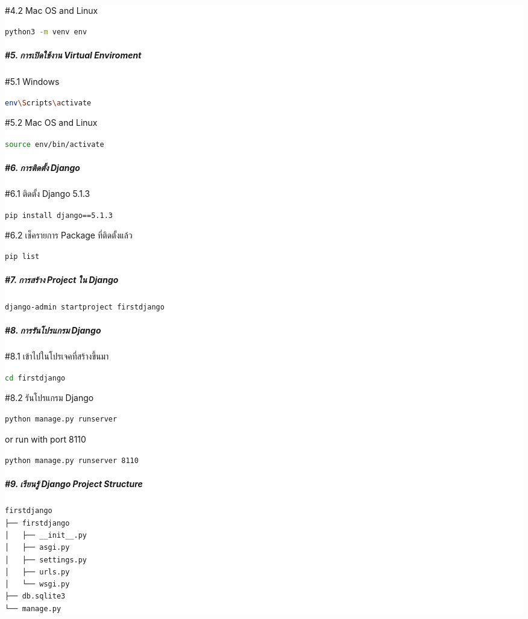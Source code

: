 \#4.2 Mac OS and Linux
```bash
python3 -m venv env
```

##### #5. การเปิดใช้งาน Virtual Enviroment
\#5.1 Windows
```bash
env\Scripts\activate
```

\#5.2 Mac OS and Linux
```bash
source env/bin/activate
```

##### #6. การติดตั้ง Django
\#6.1 ติดตั้ง Django 5.1.3
```bash
pip install django==5.1.3
```
\#6.2 เช็ครายการ Package ที่ติดตั้งแล้ว
```bash
pip list
```

##### #7. การสร้าง Project ใน Django
```bash
django-admin startproject firstdjango
```

##### #8. การรันโปรแกรม Django
\#8.1 เข้าไปในโปรเจคที่สร้างขึ้นมา
```bash
cd firstdjango
```

\#8.2 รันโปรแกรม Django
```bash
python manage.py runserver
```
or run with port 8110
```bash
python manage.py runserver 8110
```

##### #9. เรียนรู้ Django Project Structure
```bash
firstdjango
├── firstdjango
│   ├── __init__.py
│   ├── asgi.py
│   ├── settings.py
│   ├── urls.py
│   └── wsgi.py
├── db.sqlite3
└── manage.py
```
